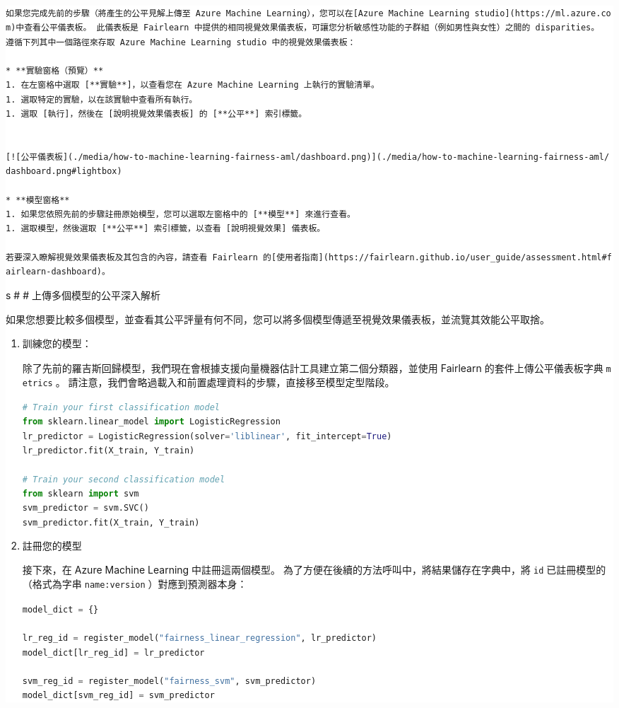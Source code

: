     如果您完成先前的步驟（將產生的公平見解上傳至 Azure Machine Learning），您可以在[Azure Machine Learning studio](https://ml.azure.com)中查看公平儀表板。 此儀表板是 Fairlearn 中提供的相同視覺效果儀表板，可讓您分析敏感性功能的子群組（例如男性與女性）之間的 disparities。
    遵循下列其中一個路徑來存取 Azure Machine Learning studio 中的視覺效果儀表板：

    * **實驗窗格（預覽）**
    1. 在左窗格中選取 [**實驗**]，以查看您在 Azure Machine Learning 上執行的實驗清單。
    1. 選取特定的實驗，以在該實驗中查看所有執行。
    1. 選取 [執行]，然後在 [說明視覺效果儀表板] 的 [**公平**] 索引標籤。


    [![公平儀表板](./media/how-to-machine-learning-fairness-aml/dashboard.png)](./media/how-to-machine-learning-fairness-aml/dashboard.png#lightbox)
    
    * **模型窗格**
    1. 如果您依照先前的步驟註冊原始模型，您可以選取左窗格中的 [**模型**] 來進行查看。
    1. 選取模型，然後選取 [**公平**] 索引標籤，以查看 [說明視覺效果] 儀表板。

    若要深入瞭解視覺效果儀表板及其包含的內容，請查看 Fairlearn 的[使用者指南](https://fairlearn.github.io/user_guide/assessment.html#fairlearn-dashboard)。

s # # 上傳多個模型的公平深入解析

如果您想要比較多個模型，並查看其公平評量有何不同，您可以將多個模型傳遞至視覺效果儀表板，並流覽其效能公平取捨。

1. 訓練您的模型：
    
    除了先前的羅吉斯回歸模型，我們現在會根據支援向量機器估計工具建立第二個分類器，並使用 Fairlearn 的套件上傳公平儀表板字典 `metrics` 。 請注意，我們會略過載入和前置處理資料的步驟，直接移至模型定型階段。


    ```python
    # Train your first classification model
    from sklearn.linear_model import LogisticRegression
    lr_predictor = LogisticRegression(solver='liblinear', fit_intercept=True)
    lr_predictor.fit(X_train, Y_train)

    # Train your second classification model
    from sklearn import svm
    svm_predictor = svm.SVC()
    svm_predictor.fit(X_train, Y_train)
    ```

2. 註冊您的模型

    接下來，在 Azure Machine Learning 中註冊這兩個模型。 為了方便在後續的方法呼叫中，將結果儲存在字典中，將 `id` 已註冊模型的（格式為字串 `name:version` ）對應到預測器本身：

    ```python
    model_dict = {}

    lr_reg_id = register_model("fairness_linear_regression", lr_predictor)
    model_dict[lr_reg_id] = lr_predictor

    svm_reg_id = register_model("fairness_svm", svm_predictor)
    model_dict[svm_reg_id] = svm_predictor
    ```
